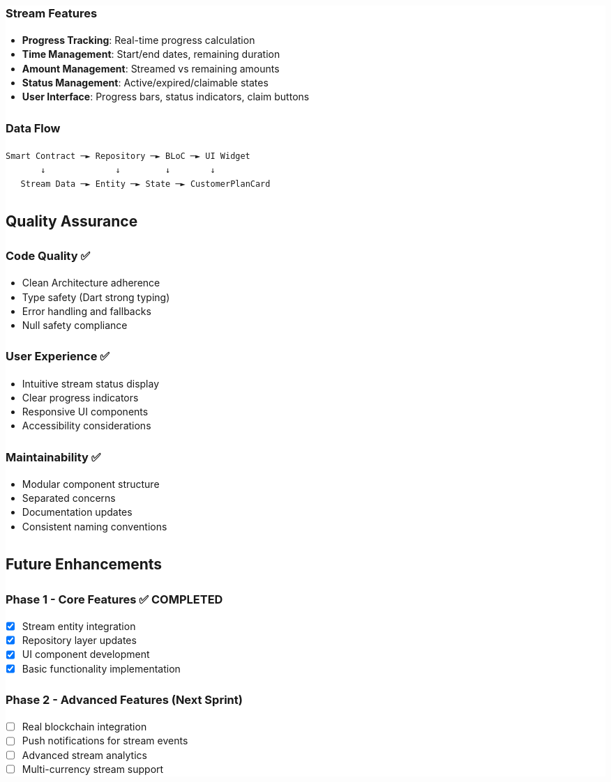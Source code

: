 ### Stream Features

- **Progress Tracking**: Real-time progress calculation
- **Time Management**: Start/end dates, remaining duration
- **Amount Management**: Streamed vs remaining amounts
- **Status Management**: Active/expired/claimable states
- **User Interface**: Progress bars, status indicators, claim buttons

### Data Flow

```
Smart Contract ─► Repository ─► BLoC ─► UI Widget
       ↓              ↓         ↓        ↓
   Stream Data ─► Entity ─► State ─► CustomerPlanCard
```

## Quality Assurance

### Code Quality ✅
- Clean Architecture adherence
- Type safety (Dart strong typing)
- Error handling and fallbacks
- Null safety compliance

### User Experience ✅
- Intuitive stream status display
- Clear progress indicators
- Responsive UI components
- Accessibility considerations

### Maintainability ✅
- Modular component structure
- Separated concerns
- Documentation updates
- Consistent naming conventions

## Future Enhancements

### Phase 1 - Core Features ✅ COMPLETED
- [x] Stream entity integration
- [x] Repository layer updates
- [x] UI component development
- [x] Basic functionality implementation

### Phase 2 - Advanced Features (Next Sprint)
- [ ] Real blockchain integration
- [ ] Push notifications for stream events
- [ ] Advanced stream analytics
- [ ] Multi-currency stream support

